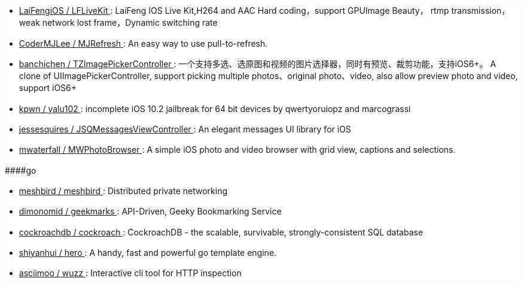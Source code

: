 * [
        LaiFengiOS / LFLiveKit
](https://github.com/LaiFengiOS/LFLiveKit): 
        LaiFeng IOS Live Kit,H264 and AAC Hard coding，support GPUImage Beauty， rtmp transmission，weak network lost frame，Dynamic switching rate
      
* [
        CoderMJLee / MJRefresh
](https://github.com/CoderMJLee/MJRefresh): 
        An easy way to use pull-to-refresh.
      
* [
        banchichen / TZImagePickerController
](https://github.com/banchichen/TZImagePickerController): 
        一个支持多选、选原图和视频的图片选择器，同时有预览、裁剪功能，支持iOS6+。 A clone of UIImagePickerController, support picking multiple photos、original photo、video, also allow preview photo and video, support iOS6+
      
* [
        kpwn / yalu102
](https://github.com/kpwn/yalu102): 
        incomplete iOS 10.2 jailbreak for 64 bit devices by qwertyoruiopz and marcograssi
      
* [
        jessesquires / JSQMessagesViewController
](https://github.com/jessesquires/JSQMessagesViewController): 
        An elegant messages UI library for iOS
      
* [
        mwaterfall / MWPhotoBrowser
](https://github.com/mwaterfall/MWPhotoBrowser): 
        A simple iOS photo and video browser with grid view, captions and selections.
      

####go
* [
        meshbird / meshbird
](https://github.com/meshbird/meshbird): 
        Distributed private networking
      
* [
        dimonomid / geekmarks
](https://github.com/dimonomid/geekmarks): 
        API-Driven, Geeky Bookmarking Service
      
* [
        cockroachdb / cockroach
](https://github.com/cockroachdb/cockroach): 
        CockroachDB - the scalable, survivable, strongly-consistent SQL database
      
* [
        shiyanhui / hero
](https://github.com/shiyanhui/hero): 
        A handy, fast and powerful go template engine.
      
* [
        asciimoo / wuzz
](https://github.com/asciimoo/wuzz): 
        Interactive cli tool for HTTP inspection
      